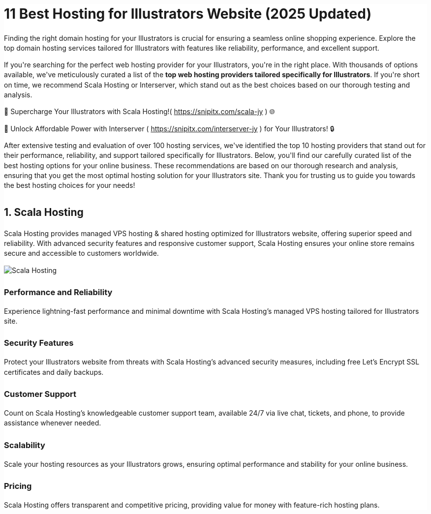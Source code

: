 # 11 Best Hosting for Illustrators Website (2025 Updated)

Finding the right domain hosting for your Illustrators is crucial for ensuring a seamless online shopping experience. Explore the top domain hosting services tailored for Illustrators with features like reliability, performance, and excellent support.

If you're searching for the perfect web hosting provider for your Illustrators, you're in the right place. With thousands of options available, we've meticulously curated a list of the **top web hosting providers tailored specifically for Illustrators**. If you're short on time, we recommend Scala Hosting or Interserver, which stand out as the best choices based on our thorough testing and analysis.

🚀 Supercharge Your Illustrators with Scala Hosting!( https://snipitx.com/scala-jy ) 🌐 

💸 Unlock Affordable Power with Interserver ( https://snipitx.com/interserver-jy ) for Your Illustrators! 🔒

After extensive testing and evaluation of over 100 hosting services, we've identified the top 10 hosting providers that stand out for their performance, reliability, and support tailored specifically for Illustrators. Below, you'll find our carefully curated list of the best hosting options for your online business. These recommendations are based on our thorough research and analysis, ensuring that you get the most optimal hosting solution for your Illustrators site. Thank you for trusting us to guide you towards the best hosting choices for your needs!

## 1. Scala Hosting

Scala Hosting provides managed VPS hosting & shared hosting optimized for Illustrators website, offering superior speed and reliability. With advanced security features and responsive customer support, Scala Hosting ensures your online store remains secure and accessible to customers worldwide.

![Scala Hosting](https://i.imgur.com/uJ5JIK3.png "Scala Web Hosting")

### Performance and Reliability
Experience lightning-fast performance and minimal downtime with Scala Hosting’s managed VPS hosting tailored for Illustrators site.

### Security Features
Protect your Illustrators website from threats with Scala Hosting’s advanced security measures, including free Let’s Encrypt SSL certificates and daily backups.

### Customer Support
Count on Scala Hosting’s knowledgeable customer support team, available 24/7 via live chat, tickets, and phone, to provide assistance whenever needed.

### Scalability
Scale your hosting resources as your Illustrators grows, ensuring optimal performance and stability for your online business.

### Pricing
Scala Hosting offers transparent and competitive pricing, providing value for money with feature-rich hosting plans.
